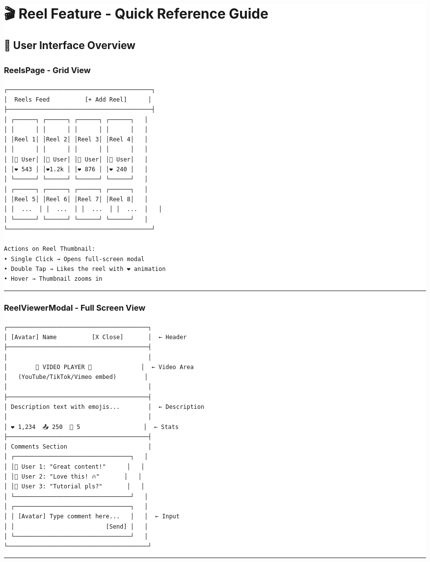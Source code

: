# 🎬 Reel Feature - Quick Reference Guide

## 📱 User Interface Overview

### ReelsPage - Grid View
```
┌─────────────────────────────────────────┐
│  Reels Feed          [+ Add Reel]      │
├─────────────────────────────────────────┤
│ ┌──────┐ ┌──────┐ ┌──────┐ ┌──────┐   │
│ │      │ │      │ │      │ │      │   │
│ │Reel 1│ │Reel 2│ │Reel 3│ │Reel 4│   │
│ │      │ │      │ │      │ │      │   │
│ │👤 User│ │👤 User│ │👤 User│ │👤 User│   │
│ │❤️ 543 │ │❤️1.2k │ │❤️ 876 │ │❤️ 240 │   │
│ └──────┘ └──────┘ └──────┘ └──────┘   │
│ ┌──────┐ ┌──────┐ ┌──────┐ ┌──────┐   │
│ │Reel 5│ │Reel 6│ │Reel 7│ │Reel 8│   │
│ │  ...  │ │  ...  │ │  ...  │ │  ...  │   │
│ └──────┘ └──────┘ └──────┘ └──────┘   │
└─────────────────────────────────────────┘

Actions on Reel Thumbnail:
• Single Click → Opens full-screen modal
• Double Tap → Likes the reel with ❤️ animation
• Hover → Thumbnail zooms in
```

---

### ReelViewerModal - Full Screen View
```
┌────────────────────────────────────────┐
│ [Avatar] Name          [X Close]       │  ← Header
├────────────────────────────────────────┤
│                                        │
│        🎥 VIDEO PLAYER 🎥              │  ← Video Area
│   (YouTube/TikTok/Vimeo embed)        │
│                                        │
├────────────────────────────────────────┤
│ Description text with emojis...        │  ← Description
│                                        │
│ ❤️ 1,234  📤 250  💬 5                  │  ← Stats
├────────────────────────────────────────┤
│ Comments Section                       │
│ ┌─────────────────────────────────┐   │
│ │💬 User 1: "Great content!"      │   │
│ │💬 User 2: "Love this! 🔥"       │   │
│ │💬 User 3: "Tutorial pls?"       │   │
│ └─────────────────────────────────┘   │
│ ┌─────────────────────────────────┐   │
│ │ [Avatar] Type comment here...   │   │  ← Input
│ │                          [Send] │   │
│ └─────────────────────────────────┘   │
└────────────────────────────────────────┘
```

---